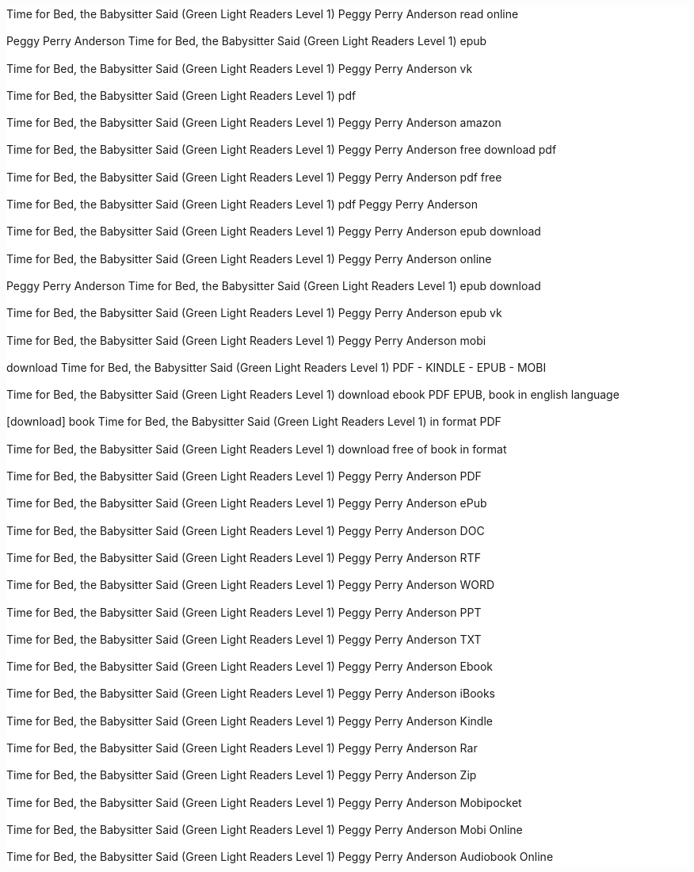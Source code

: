 Time for Bed, the Babysitter Said (Green Light Readers Level 1) Peggy Perry Anderson read online

Peggy Perry Anderson Time for Bed, the Babysitter Said (Green Light Readers Level 1) epub

Time for Bed, the Babysitter Said (Green Light Readers Level 1) Peggy Perry Anderson vk

Time for Bed, the Babysitter Said (Green Light Readers Level 1) pdf

Time for Bed, the Babysitter Said (Green Light Readers Level 1) Peggy Perry Anderson amazon

Time for Bed, the Babysitter Said (Green Light Readers Level 1) Peggy Perry Anderson free download pdf

Time for Bed, the Babysitter Said (Green Light Readers Level 1) Peggy Perry Anderson pdf free

Time for Bed, the Babysitter Said (Green Light Readers Level 1) pdf Peggy Perry Anderson

Time for Bed, the Babysitter Said (Green Light Readers Level 1) Peggy Perry Anderson epub download

Time for Bed, the Babysitter Said (Green Light Readers Level 1) Peggy Perry Anderson online

Peggy Perry Anderson Time for Bed, the Babysitter Said (Green Light Readers Level 1) epub download

Time for Bed, the Babysitter Said (Green Light Readers Level 1) Peggy Perry Anderson epub vk

Time for Bed, the Babysitter Said (Green Light Readers Level 1) Peggy Perry Anderson mobi

download Time for Bed, the Babysitter Said (Green Light Readers Level 1) PDF - KINDLE - EPUB - MOBI

Time for Bed, the Babysitter Said (Green Light Readers Level 1) download ebook PDF EPUB, book in english language

[download] book Time for Bed, the Babysitter Said (Green Light Readers Level 1) in format PDF

Time for Bed, the Babysitter Said (Green Light Readers Level 1) download free of book in format

Time for Bed, the Babysitter Said (Green Light Readers Level 1) Peggy Perry Anderson PDF

Time for Bed, the Babysitter Said (Green Light Readers Level 1) Peggy Perry Anderson ePub

Time for Bed, the Babysitter Said (Green Light Readers Level 1) Peggy Perry Anderson DOC

Time for Bed, the Babysitter Said (Green Light Readers Level 1) Peggy Perry Anderson RTF

Time for Bed, the Babysitter Said (Green Light Readers Level 1) Peggy Perry Anderson WORD

Time for Bed, the Babysitter Said (Green Light Readers Level 1) Peggy Perry Anderson PPT

Time for Bed, the Babysitter Said (Green Light Readers Level 1) Peggy Perry Anderson TXT

Time for Bed, the Babysitter Said (Green Light Readers Level 1) Peggy Perry Anderson Ebook

Time for Bed, the Babysitter Said (Green Light Readers Level 1) Peggy Perry Anderson iBooks

Time for Bed, the Babysitter Said (Green Light Readers Level 1) Peggy Perry Anderson Kindle

Time for Bed, the Babysitter Said (Green Light Readers Level 1) Peggy Perry Anderson Rar

Time for Bed, the Babysitter Said (Green Light Readers Level 1) Peggy Perry Anderson Zip

Time for Bed, the Babysitter Said (Green Light Readers Level 1) Peggy Perry Anderson Mobipocket

Time for Bed, the Babysitter Said (Green Light Readers Level 1) Peggy Perry Anderson Mobi Online

Time for Bed, the Babysitter Said (Green Light Readers Level 1) Peggy Perry Anderson Audiobook Online
